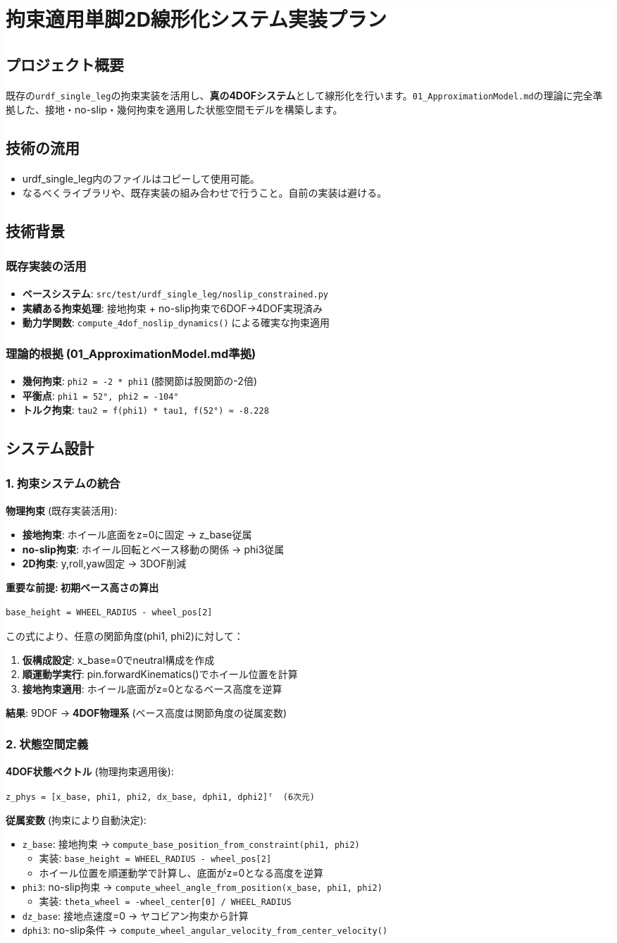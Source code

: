 # 拘束適用単脚2D線形化システム実装プラン

## プロジェクト概要
既存の`urdf_single_leg`の拘束実装を活用し、**真の4DOFシステム**として線形化を行います。`01_ApproximationModel.md`の理論に完全準拠した、接地・no-slip・幾何拘束を適用した状態空間モデルを構築します。

## 技術の流用
- urdf_single_leg内のファイルはコピーして使用可能。
- なるべくライブラリや、既存実装の組み合わせで行うこと。自前の実装は避ける。

## 技術背景

### 既存実装の活用
- **ベースシステム**: `src/test/urdf_single_leg/noslip_constrained.py`
- **実績ある拘束処理**: 接地拘束 + no-slip拘束で6DOF→4DOF実現済み
- **動力学関数**: `compute_4dof_noslip_dynamics()` による確実な拘束適用

### 理論的根拠 (01_ApproximationModel.md準拠)
- **幾何拘束**: `phi2 = -2 * phi1` (膝関節は股関節の-2倍)
- **平衡点**: `phi1 = 52°, phi2 = -104°`
- **トルク拘束**: `tau2 = f(phi1) * tau1, f(52°) ≈ -8.228`

## システム設計

### 1. 拘束システムの統合
**物理拘束** (既存実装活用):
- **接地拘束**: ホイール底面をz=0に固定 → z_base従属
- **no-slip拘束**: ホイール回転とベース移動の関係 → phi3従属
- **2D拘束**: y,roll,yaw固定 → 3DOF削減

**重要な前提: 初期ベース高さの算出**
```
base_height = WHEEL_RADIUS - wheel_pos[2]
```
この式により、任意の関節角度(phi1, phi2)に対して：
1. **仮構成設定**: x_base=0でneutral構成を作成
2. **順運動学実行**: pin.forwardKinematics()でホイール位置を計算
3. **接地拘束適用**: ホイール底面がz=0となるベース高度を逆算

**結果**: 9DOF → **4DOF物理系** (ベース高度は関節角度の従属変数)

### 2. 状態空間定義
**4DOF状態ベクトル** (物理拘束適用後):
```
z_phys = [x_base, phi1, phi2, dx_base, dphi1, dphi2]ᵀ  (6次元)
```

**従属変数** (拘束により自動決定):
- `z_base`: 接地拘束 → `compute_base_position_from_constraint(phi1, phi2)`
  - 実装: `base_height = WHEEL_RADIUS - wheel_pos[2]`
  - ホイール位置を順運動学で計算し、底面がz=0となる高度を逆算
- `phi3`: no-slip拘束 → `compute_wheel_angle_from_position(x_base, phi1, phi2)`
  - 実装: `theta_wheel = -wheel_center[0] / WHEEL_RADIUS`
- `dz_base`: 接地点速度=0 → ヤコビアン拘束から計算
- `dphi3`: no-slip条件 → `compute_wheel_angular_velocity_from_center_velocity()`
